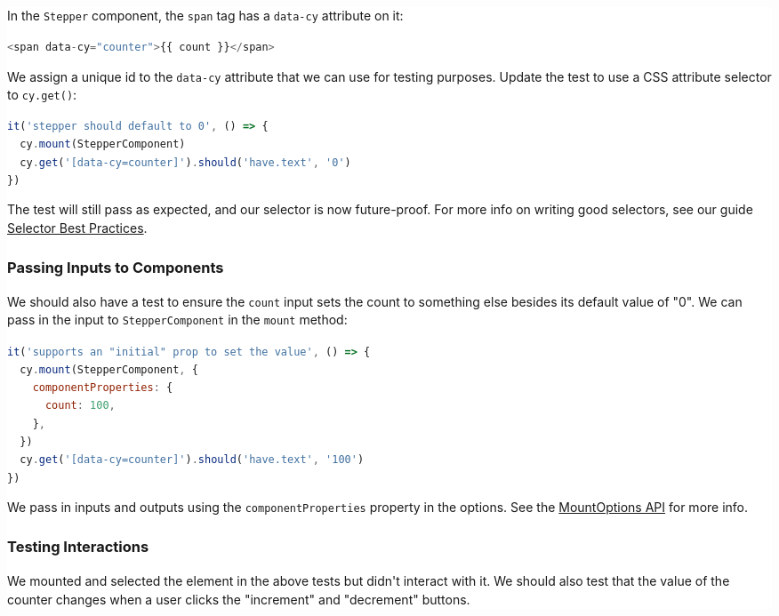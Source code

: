 In the `Stepper` component, the `span` tag has a `data-cy` attribute on it:

```js
<span data-cy="counter">{{ count }}</span>
```

We assign a unique id to the `data-cy` attribute that we can use for testing
purposes. Update the test to use a CSS attribute selector to `cy.get()`:

<code-group>
<code-block label="src/app/stepper/stepper.component.cy.ts" active>

```ts
it('stepper should default to 0', () => {
  cy.mount(StepperComponent)
  cy.get('[data-cy=counter]').should('have.text', '0')
})
```

</code-block>
</code-group>

The test will still pass as expected, and our selector is now future-proof. For
more info on writing good selectors, see our guide
[Selector Best Practices](/guides/references/best-practices#Selecting-Elements).

### Passing Inputs to Components

We should also have a test to ensure the `count` input sets the count to
something else besides its default value of "0". We can pass in the input to
`StepperComponent` in the `mount` method:

<code-group>
<code-block label="src/app/stepper/stepper.component.cy.ts" active>

```js
it('supports an "initial" prop to set the value', () => {
  cy.mount(StepperComponent, {
    componentProperties: {
      count: 100,
    },
  })
  cy.get('[data-cy=counter]').should('have.text', '100')
})
```

</code-block>
</code-group>

We pass in inputs and outputs using the `componentProperties` property in the
options. See the
[MountOptions API](/guides/component-testing/angular/api#MountOptions) for more
info.

### Testing Interactions

We mounted and selected the element in the above tests but didn't interact with
it. We should also test that the value of the counter changes when a user clicks
the "increment" and "decrement" buttons.
